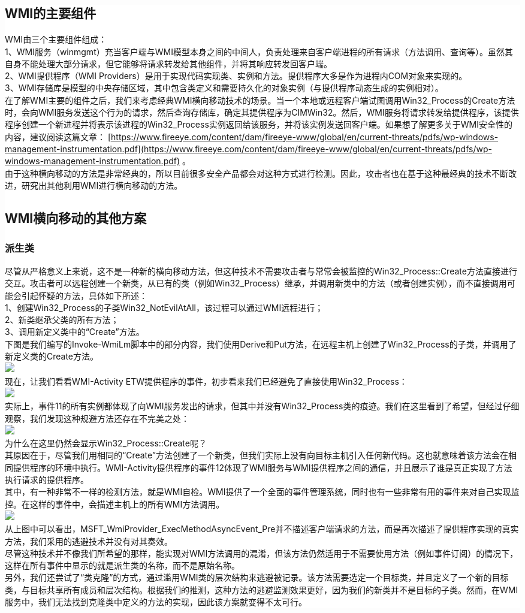 

## WMI的主要组件

WMI由三个主要组件组成：<br>
1、WMI服务（winmgmt）充当客户端与WMI模型本身之间的中间人，负责处理来自客户端进程的所有请求（方法调用、查询等）。虽然其自身不能处理大部分请求，但它能够将请求转发给其他组件，并将其响应转发回客户端。<br>
2、WMI提供程序（WMI Providers）是用于实现代码实现类、实例和方法。提供程序大多是作为进程内COM对象来实现的。<br>
3、WMI存储库是模型的中央存储区域，其中包含类定义和需要持久化的对象实例（与提供程序动态生成的实例相对）。<br>
在了解WMI主要的组件之后，我们来考虑经典WMI横向移动技术的场景。当一个本地或远程客户端试图调用Win32_Process的Create方法时，会向WMI服务发送这个行为的请求，然后查询存储库，确定其提供程序为CIMWin32。然后，WMI服务将请求转发给提供程序，该提供程序创建一个新进程并将表示该进程的Win32_Process实例返回给该服务，并将该实例发送回客户端。如果想了解更多关于WMI安全性的内容，建议阅读这篇文章： [https://www.fireeye.com/content/dam/fireeye-www/global/en/current-threats/pdfs/wp-windows-management-instrumentation.pdf](https://www.fireeye.com/content/dam/fireeye-www/global/en/current-threats/pdfs/wp-windows-management-instrumentation.pdf) 。<br>
由于这种横向移动的方法是非常经典的，所以目前很多安全产品都会对这种方式进行检测。因此，攻击者也在基于这种最经典的技术不断改进，研究出其他利用WMI进行横向移动的方法。



## WMI横向移动的其他方案

### <a class="reference-link" name="%E6%B4%BE%E7%94%9F%E7%B1%BB"></a>派生类

尽管从严格意义上来说，这不是一种新的横向移动方法，但这种技术不需要攻击者与常常会被监控的Win32_Process::Create方法直接进行交互。攻击者可以远程创建一个新类，从已有的类（例如Win32_Process）继承，并调用新类中的方法（或者创建实例），而不直接调用可能会引起怀疑的方法，具体如下所述：<br>
1、创建Win32_Process的子类Win32_NotEvilAtAll，该过程可以通过WMI远程进行；<br>
2、新类继承父类的所有方法；<br>
3、调用新定义类中的“Create”方法。<br>
下图是我们编写的Invoke-WmiLm脚本中的部分内容，我们使用Derive和Put方法，在远程主机上创建了Win32_Process的子类，并调用了新定义类的Create方法。<br>[![](https://www.cybereason.com/hs-fs/hubfs/excerptfrom.png?t=1525984608115&amp;width=805&amp;height=167&amp;name=excerptfrom.png)](https://www.cybereason.com/hs-fs/hubfs/excerptfrom.png?t=1525984608115&amp;width=805&amp;height=167&amp;name=excerptfrom.png)<br>
现在，让我们看看WMI-Activity ETW提供程序的事件，初步看来我们已经避免了直接使用Win32_Process：<br>[![](https://www.cybereason.com/hs-fs/hubfs/notevil.png?t=1525984608115&amp;width=821&amp;height=106&amp;name=notevil.png)](https://www.cybereason.com/hs-fs/hubfs/notevil.png?t=1525984608115&amp;width=821&amp;height=106&amp;name=notevil.png)<br>
实际上，事件11的所有实例都体现了向WMI服务发出的请求，但其中并没有Win32_Process类的痕迹。我们在这里看到了希望，但经过仔细观察，我们发现这种规避方法还存在不完美之处：<br>[![](https://www.cybereason.com/hs-fs/hubfs/notevil2.png?t=1525984608115&amp;width=884&amp;height=81&amp;name=notevil2.png)](https://www.cybereason.com/hs-fs/hubfs/notevil2.png?t=1525984608115&amp;width=884&amp;height=81&amp;name=notevil2.png)<br>
为什么在这里仍然会显示Win32_Process::Create呢？<br>
其原因在于，尽管我们用相同的“Create”方法创建了一个新类，但我们实际上没有向目标主机引入任何新代码。这也就意味着该方法会在相同提供程序的环境中执行。WMI-Activity提供程序的事件12体现了WMI服务与WMI提供程序之间的通信，并且展示了谁是真正实现了方法执行请求的提供程序。<br>
其中，有一种非常不一样的检测方法，就是WMI自检。WMI提供了一个全面的事件管理系统，同时也有一些非常有用的事件来对自己实现监控。在这样的事件中，会描述主机上的所有WMI方法调用。<br>[![](https://www.cybereason.com/hs-fs/hubfs/wmi.png?t=1525984608115&amp;width=775&amp;height=424&amp;name=wmi.png)](https://www.cybereason.com/hs-fs/hubfs/wmi.png?t=1525984608115&amp;width=775&amp;height=424&amp;name=wmi.png)<br>
从上图中可以看出，MSFT_WmiProvider_ExecMethodAsyncEvent_Pre并不描述客户端请求的方法，而是再次描述了提供程序实现的真实方法，我们采用的逃避技术并没有对其奏效。<br>
尽管这种技术并不像我们所希望的那样，能实现对WMI方法调用的混淆，但该方法仍然适用于不需要使用方法（例如事件订阅）的情况下，这样在所有事件中显示的就是派生类的名称，而不是原始名称。<br>
另外，我们还尝试了“类克隆”的方式，通过滥用WMI类的层次结构来逃避被记录。该方法需要选定一个目标类，并且定义了一个新的目标类，与目标共享所有成员和层次结构。根据我们的推测，这种方法的逃避监测效果更好，因为我们的新类并不是目标的子类。然而，在WMI服务中，我们无法找到克隆类中定义的方法的实现，因此该方案就变得不太可行。
